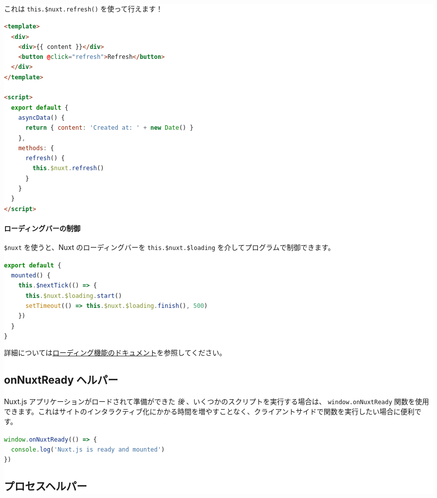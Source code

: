 これは `this.$nuxt.refresh()` を使って行えます！

```html
<template>
  <div>
    <div>{{ content }}</div>
    <button @click="refresh">Refresh</button>
  </div>
</template>

<script>
  export default {
    asyncData() {
      return { content: 'Created at: ' + new Date() }
    },
    methods: {
      refresh() {
        this.$nuxt.refresh()
      }
    }
  }
</script>
```

#### ローディングバーの制御

`$nuxt` を使うと、Nuxt のローディングバーを `this.$nuxt.$loading` を介してプログラムで制御できます。

```js
export default {
  mounted() {
    this.$nextTick(() => {
      this.$nuxt.$loading.start()
      setTimeout(() => this.$nuxt.$loading.finish(), 500)
    })
  }
}
```

詳細については[ローディング機能のドキュメント](/docs/features/loading)を参照してください。

## onNuxtReady ヘルパー

Nuxt.js アプリケーションがロードされて準備ができた _後_ 、いくつかのスクリプトを実行する場合は、 `window.onNuxtReady` 関数を使用できます。これはサイトのインタラクティブ化にかかる時間を増やすことなく、クライアントサイドで関数を実行したい場合に便利です。

```js
window.onNuxtReady(() => {
  console.log('Nuxt.js is ready and mounted')
})
```

## プロセスヘルパー
